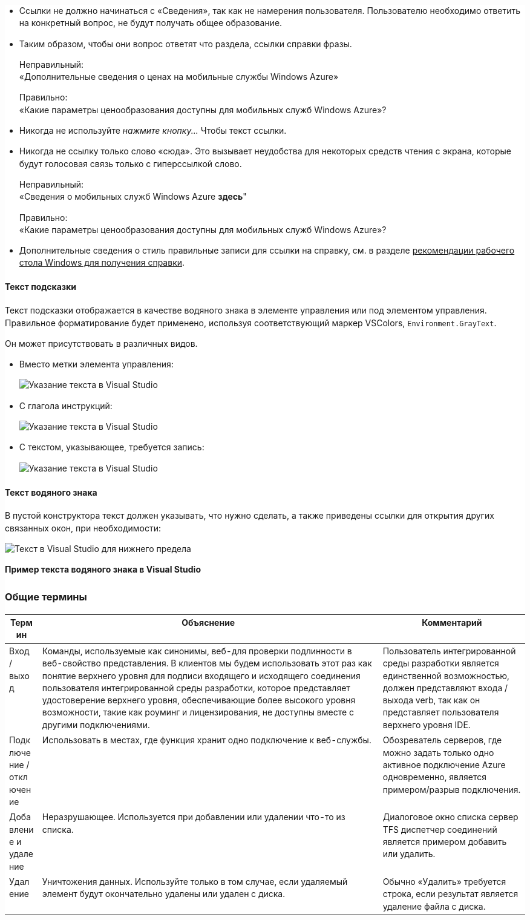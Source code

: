 -   Ссылки не должно начинаться с «Сведения», так как не намерения пользователя. Пользователю необходимо ответить на конкретный вопрос, не будут получать общее образование.  
  
-   Таким образом, чтобы они вопрос ответят что раздела, ссылки справки фразы.  
  
     Неправильный:  
     «Дополнительные сведения о ценах на мобильные службы Windows Azure»  
  
     Правильно:  
     «Какие параметры ценообразования доступны для мобильных служб Windows Azure»?  
  
-   Никогда не используйте *нажмите кнопку...* Чтобы текст ссылки.  
  
-   Никогда не ссылку только слово «сюда». Это вызывает неудобства для некоторых средств чтения с экрана, которые будут голосовая связь только с гиперссылкой слово.  
  
     Неправильный:  
     «Сведения о мобильных служб Windows Azure **здесь**"  
  
     Правильно:  
     «Какие параметры ценообразования доступны для мобильных служб Windows Azure»?  
  
-   Дополнительные сведения о стиль правильные записи для ссылки на справку, см. в разделе [рекомендации рабочего стола Windows для получения справки](https://msdn.microsoft.com/library/windows/desktop/dn742494\(v=vs.85\).aspx).  
  
#### <a name="hint-text"></a>Текст подсказки  
 Текст подсказки отображается в качестве водяного знака в элементе управления или под элементом управления. Правильное форматирование будет применено, используя соответствующий маркер VSColors, `Environment.GrayText`.  
  
 Он может присутствовать в различных видов.  
  
-   Вместо метки элемента управления:  
  
     ![Указание текста в Visual Studio](../../extensibility/ux-guidelines/media/0601-f-hinttext1.png "0601 f_HintText1")  
  
-   С глагола инструкций:  
  
     ![Указание текста в Visual Studio](../../extensibility/ux-guidelines/media/0601-g-hinttext2.png "0601 g_HintText2")  
  
-   С текстом, указывающее, требуется запись:  
  
     ![Указание текста в Visual Studio](../../extensibility/ux-guidelines/media/0601-h-hinttext3.png "0601 h_HintText3")  
  
#### <a name="watermark-text"></a>Текст водяного знака  
 В пустой конструктора текст должен указывать, что нужно сделать, а также приведены ссылки для открытия других связанных окон, при необходимости:  
  
 ![Текст в Visual Studio для нижнего предела](../../extensibility/ux-guidelines/media/0601-i-watermarktext.png "0601 i_WatermarkText")  
  
 **Пример текста водяного знака в Visual Studio**  
  
### <a name="common-terminology"></a>Общие термины  
  
|Термин|Объяснение|Комментарий|  
|----------|-----------------|-------------|  
|Вход / выход|Команды, используемые как синонимы, веб-для проверки подлинности в веб-свойство представления. В клиентов мы будем использовать этот раз как понятие верхнего уровня для подписи входящего и исходящего соединения пользователя интегрированной среды разработки, которое представляет удостоверение верхнего уровня, обеспечивающие более высокого уровня возможности, такие как роуминг и лицензирования, не доступны вместе с другими подключениями.|Пользователь интегрированной среды разработки является единственной возможностью, должен представляют входа / выхода verb, так как он представляет пользователя верхнего уровня IDE.|  
|Подключение / отключение|Использовать в местах, где функция хранит одно подключение к веб-службы.|Обозреватель серверов, где можно задать только одно активное подключение Azure одновременно, является примером/разрыв подключения.|  
|Добавление и удаление|Неразрушающее. Используется при добавлении или удалении что-то из списка.|Диалоговое окно списка сервер TFS диспетчер соединений является примером добавить или удалить.|  
|Удаление|Уничтожения данных. Используйте только в том случае, если удаляемый элемент будут окончательно удалены или удален с диска.|Обычно «Удалить» требуется строка, если результат является удаление файла с диска.|  
  
